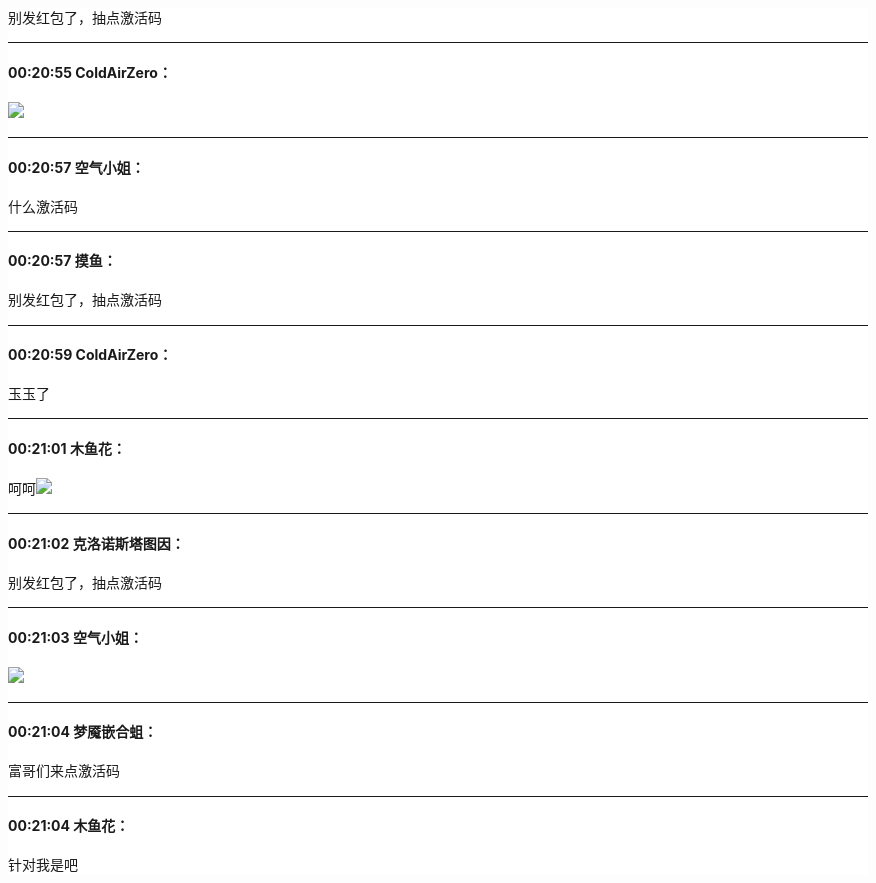 别发红包了，抽点激活码

*****

#### 00:20:55  ColdAirZero：

![](http://gchat.qpic.cn/gchatpic_new/963274297/614391357-2312342706-BCCE6AF11043120AEC8911DBEE2A556E/0?term=2")

*****

#### 00:20:57  空气小姐：

什么激活码

*****

#### 00:20:57  摸鱼：

别发红包了，抽点激活码

*****

#### 00:20:59  ColdAirZero：

玉玉了

*****

#### 00:21:01  木鱼花：

呵呵![](http://gchat.qpic.cn/gchatpic_new/1119240857/614391357-2279450981-8BCD0E8A67931479465C66B1C32564AE/0?term=2")

*****

#### 00:21:02  克洛诺斯塔图因：

别发红包了，抽点激活码

*****

#### 00:21:03  空气小姐：

![](http://gchat.qpic.cn/gchatpic_new/3023857629/614391357-3050537267-31D753F2C45E8B7007F92050D9D8F13C/0?term=2")

*****

#### 00:21:04  梦魇嵌合蛆：

富哥们来点激活码

*****

#### 00:21:04  木鱼花：

针对我是吧
